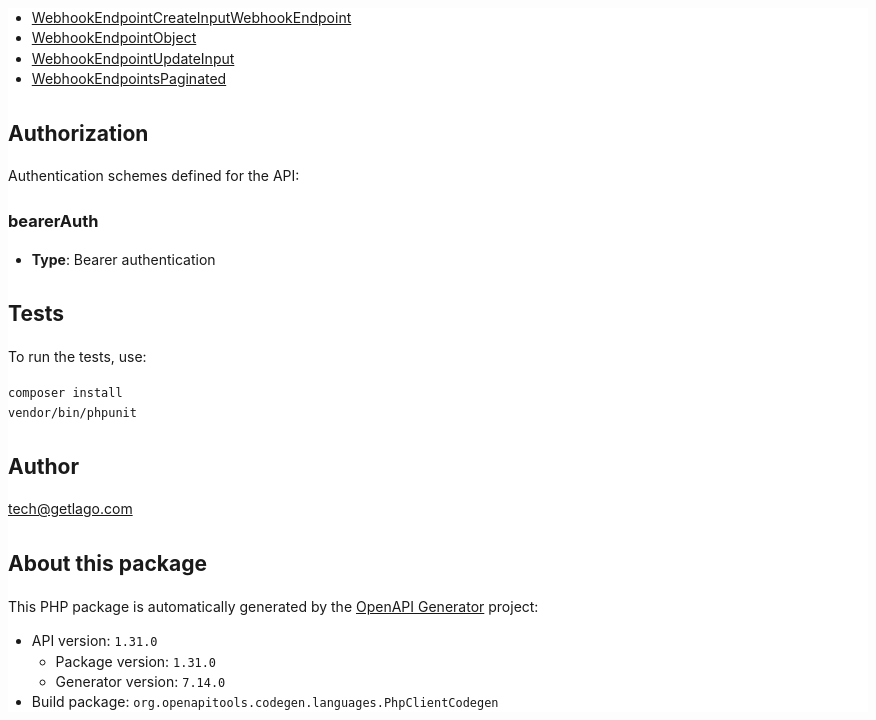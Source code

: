 - [WebhookEndpointCreateInputWebhookEndpoint](docs/Model/WebhookEndpointCreateInputWebhookEndpoint.md)
- [WebhookEndpointObject](docs/Model/WebhookEndpointObject.md)
- [WebhookEndpointUpdateInput](docs/Model/WebhookEndpointUpdateInput.md)
- [WebhookEndpointsPaginated](docs/Model/WebhookEndpointsPaginated.md)

## Authorization

Authentication schemes defined for the API:
### bearerAuth

- **Type**: Bearer authentication

## Tests

To run the tests, use:

```bash
composer install
vendor/bin/phpunit
```

## Author

tech@getlago.com

## About this package

This PHP package is automatically generated by the [OpenAPI Generator](https://openapi-generator.tech) project:

- API version: `1.31.0`
    - Package version: `1.31.0`
    - Generator version: `7.14.0`
- Build package: `org.openapitools.codegen.languages.PhpClientCodegen`
